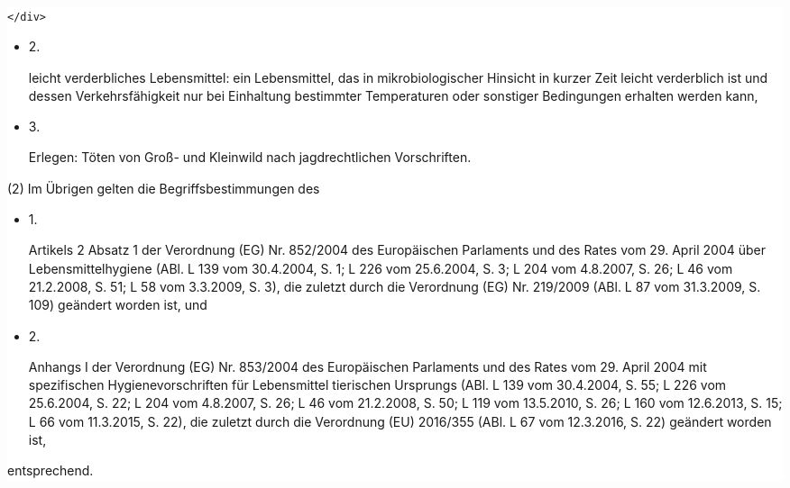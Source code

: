     </div>

  - 2\.
    
    <div style="">
    
    leicht verderbliches Lebensmittel: ein Lebensmittel, das in
    mikrobiologischer Hinsicht in kurzer Zeit leicht verderblich ist und
    dessen Verkehrsfähigkeit nur bei Einhaltung bestimmter Temperaturen
    oder sonstiger Bedingungen erhalten werden kann,
    
    </div>

  - 3\.
    
    <div style="">
    
    Erlegen: Töten von Groß- und Kleinwild nach jagdrechtlichen
    Vorschriften.
    
    </div>

</div>

<div class="jurAbsatz">

(2) Im Übrigen gelten die Begriffsbestimmungen des

  - 1\.
    
    <div style="">
    
    Artikels 2 Absatz 1 der Verordnung (EG) Nr. 852/2004 des
    Europäischen Parlaments und des Rates vom 29. April 2004 über
    Lebensmittelhygiene (ABl. L 139 vom 30.4.2004, S. 1; L 226 vom
    25.6.2004, S. 3; L 204 vom 4.8.2007, S. 26; L 46 vom 21.2.2008, S.
    51; L 58 vom 3.3.2009, S. 3), die zuletzt durch die Verordnung (EG)
    Nr. 219/2009 (ABl. L 87 vom 31.3.2009, S. 109) geändert worden ist,
    und
    
    </div>

  - 2\.
    
    <div style="">
    
    Anhangs I der Verordnung (EG) Nr. 853/2004 des Europäischen
    Parlaments und des Rates vom 29. April 2004 mit spezifischen
    Hygienevorschriften für Lebensmittel tierischen Ursprungs (ABl. L
    139 vom 30.4.2004, S. 55; L 226 vom 25.6.2004, S. 22; L 204 vom
    4.8.2007, S. 26; L 46 vom 21.2.2008, S. 50; L 119 vom 13.5.2010, S.
    26; L 160 vom 12.6.2013, S. 15; L 66 vom 11.3.2015, S. 22), die
    zuletzt durch die Verordnung (EU) 2016/355 (ABl. L 67 vom 12.3.2016,
    S. 22) geändert worden ist,
    
    </div>

entsprechend.

</div>
